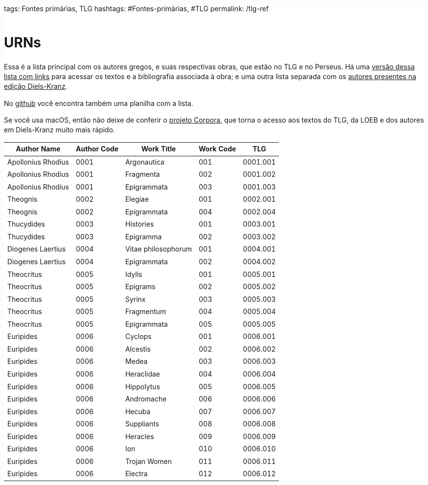 tags: Fontes primárias, TLG
hashtags: #Fontes-primárias, #TLG
permalink: /tlg-ref

# URNs 

Essa é a lista principal com os autores gregos, e suas respectivas obras, que estão no TLG e no Perseus. Há uma [versão dessa lista com links](tlg-ref-link) para acessar os textos e a bibliografia associada à obra; e uma outra lista separada com os [autores presentes na edição Diels-Kranz](dk-autores).

No [github](https://github.com/bcdavasconcelos/Greek-Authors-and-Works-in-TLG) você encontra também uma planilha com a lista.  

Se você usa macOS, então não deixe de conferir o [projeto Corpora](http://www.packal.org/workflow/corpora), que torna o acesso aos textos do TLG, da LOEB e dos autores em Diels-Kranz muito mais rápido.

| Author Name | Author Code | Work Title | Work Code | TLG |
|-----|--------|------|------|---------|
| Apollonius Rhodius | 0001 | Argonautica | 001 | 0001\.001 |
| Apollonius Rhodius | 0001 | Fragmenta | 002 | 0001\.002 |
| Apollonius Rhodius | 0001 | Epigrammata | 003 | 0001\.003 |
| Theognis | 0002 | Elegiae | 001 | 0002\.001 |
| Theognis | 0002 | Epigrammata | 004 | 0002\.004 |
| Thucydides | 0003 | Histories | 001 | 0003\.001 |
| Thucydides | 0003 | Epigramma | 002 | 0003\.002 |
| Diogenes Laertius | 0004 | Vitae philosophorum | 001 | 0004\.001 |
| Diogenes Laertius | 0004 | Epigrammata | 002 | 0004\.002 |
| Theocritus | 0005 | Idylls | 001 | 0005\.001 |
| Theocritus | 0005 | Epigrams | 002 | 0005\.002 |
| Theocritus | 0005 | Syrinx | 003 | 0005\.003 |
| Theocritus | 0005 | Fragmentum | 004 | 0005\.004 |
| Theocritus | 0005 | Epigrammata | 005 | 0005\.005 |
| Euripides | 0006 | Cyclops | 001 | 0006\.001 |
| Euripides | 0006 | Alcestis | 002 | 0006\.002 |
| Euripides | 0006 | Medea | 003 | 0006\.003 |
| Euripides | 0006 | Heraclidae | 004 | 0006\.004 |
| Euripides | 0006 | Hippolytus | 005 | 0006\.005 |
| Euripides | 0006 | Andromache | 006 | 0006\.006 |
| Euripides | 0006 | Hecuba | 007 | 0006\.007 |
| Euripides | 0006 | Suppliants | 008 | 0006\.008 |
| Euripides | 0006 | Heracles | 009 | 0006\.009 |
| Euripides | 0006 | Ion | 010 | 0006\.010 |
| Euripides | 0006 | Trojan Women | 011 | 0006\.011 |
| Euripides | 0006 | Electra | 012 | 0006\.012 |